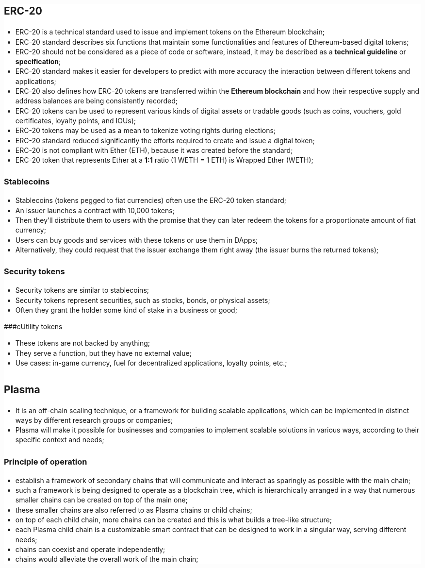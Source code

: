 ## ERC-20

- ERC-20 is a technical standard used to issue and implement tokens on the Ethereum blockchain;
- ERC-20 standard describes six functions that maintain some functionalities and features of Ethereum-based digital tokens;
- ERC-20 should not be considered as a piece of code or software, instead, it may be described as a **technical guideline** or **specification**;
- ERC-20 standard makes it easier for developers to predict with more accuracy the interaction between different tokens and applications;
- ERC-20 also defines how ERC-20 tokens are transferred within the **Ethereum blockchain** and how their respective supply and address balances are being consistently recorded;
- ERC-20 tokens can be used to represent various kinds of digital assets or tradable goods (such as coins, vouchers, gold certificates, loyalty points, and IOUs);
- ERC-20 tokens may be used as a mean to tokenize voting rights during elections;
- ERC-20 standard reduced significantly the efforts required to create and issue a digital token;
- ERC-20 is not compliant with Ether (ETH), because it was created before the standard;
- ERC-20 token that represents Ether at a **1:1** ratio (1 WETH = 1 ETH) is Wrapped Ether (WETH);

### Stablecoins

- Stablecoins (tokens pegged to fiat currencies) often use the ERC-20 token standard;
- An issuer launches a contract with 10,000 tokens;
- Then they’ll distribute them to users with the promise that they can later redeem the tokens for a proportionate amount of fiat currency;
- Users  can buy goods and services with these tokens or use them in DApps;
- Alternatively, they could request that the issuer exchange them right away (the issuer burns the returned tokens);

### Security tokens

- Security tokens are similar to stablecoins;
- Security tokens represent securities, such as stocks, bonds, or physical assets;
- Often they grant the holder some kind of stake in a business or good;

###cUtility tokens

- These tokens are not backed by anything; 
- They serve a function, but they have no external value; 
- Use cases: in-game currency, fuel for decentralized applications, loyalty points, etc.;

## Plasma

- It is an off-chain scaling technique, or a framework for building scalable applications, which can be implemented in distinct ways by different research groups or companies;
- Plasma will make it possible for businesses and companies to implement scalable solutions in various ways, according to their specific context and needs;

### Principle of operation

- establish a framework of secondary chains that will communicate and interact as sparingly as possible with the main chain;
- such a framework is being designed to operate as a blockchain tree, which is hierarchically arranged in a way that numerous smaller chains can be created on top of the main one;
- these smaller chains are also referred to as Plasma chains or child chains;
- on top of each child chain, more chains can be created and this is what builds a tree-like structure;
- each Plasma child chain is a customizable smart contract that can be designed to work in a singular way, serving different needs;
- chains can coexist and operate independently;
- chains would alleviate the overall work of the main chain;
